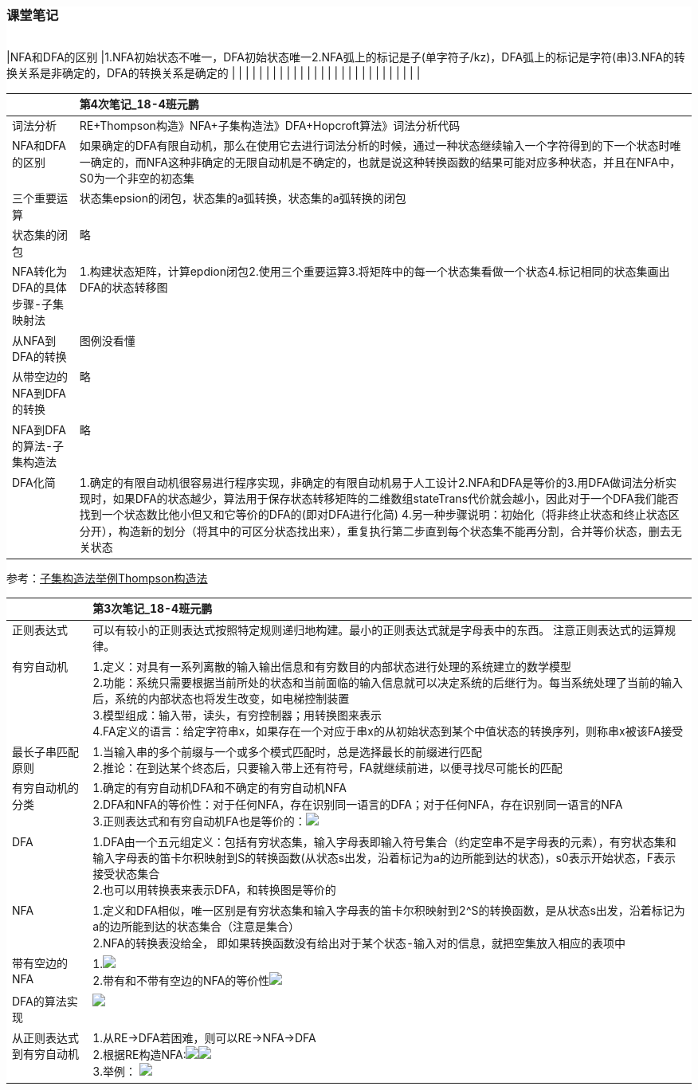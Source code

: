

### 课堂笔记

|     |     |
| :-- | :-- |

|NFA和DFA的区别     |1.NFA初始状态不唯一，DFA初始状态唯一2.NFA弧上的标记是子(单字符子/kz)，DFA弧上的标记是字符(串)3.NFA的转换关系是非确定的，DFA的转换关系是确定的     |
|     |     |
|     |     |
|     |     |
|     |     |
|     |     |
|     |     |
|     |     |
|     |     |
|     |     |

|                                   | 第4次笔记_18-4班元鹏                                         |
| :-------------------------------- | :----------------------------------------------------------- |
| 词法分析                          | RE+Thompson构造》NFA+子集构造法》DFA+Hopcroft算法》词法分析代码 |
| NFA和DFA的区别                    | 如果确定的DFA有限自动机，那么在使用它去进行词法分析的时候，通过一种状态继续输入一个字符得到的下一个状态时唯一确定的，而NFA这种非确定的无限自动机是不确定的，也就是说这种转换函数的结果可能对应多种状态，并且在NFA中，S0为一个非空的初态集 |
| 三个重要运算                      | 状态集epsion的闭包，状态集的a弧转换，状态集的a弧转换的闭包   |
| 状态集的闭包                      | 略                                                           |
| NFA转化为DFA的具体步骤-子集映射法 | 1.构建状态矩阵，计算epdion闭包2.使用三个重要运算3.将矩阵中的每一个状态集看做一个状态4.标记相同的状态集画出DFA的状态转移图 |
| 从NFA到DFA的转换                  | 图例没看懂                                                   |
| 从带空边的NFA到DFA的转换          | 略                                                           |
| NFA到DFA的算法-子集构造法         | 略                                                           |
| DFA化简                           | 1.确定的有限自动机很容易进行程序实现，非确定的有限自动机易于人工设计2.NFA和DFA是等价的3.用DFA做词法分析实现时，如果DFA的状态越少，算法用于保存状态转移矩阵的二维数组stateTrans代价就会越小，因此对于一个DFA我们能否找到一个状态数比他小但又和它等价的DFA的(即对DFA进行化简) 4.另一种步骤说明：初始化（将非终止状态和终止状态区分开），构造新的划分（将其中的可区分状态找出来），重复执行第二步直到每个状态集不能再分割，合并等价状态，删去无关状态 |

参考：[子集构造法举例](https://blog.csdn.net/u012359618/article/details/42456771)[Thompson构造法](https://blog.csdn.net/gongsai20141004277/article/details/52949995)                                                                                                                                                                                                                                     

|                          | 第3次笔记_18-4班元鹏                                         |
| :----------------------- | :----------------------------------------------------------- |
| 正则表达式               | 可以有较小的正则表达式按照特定规则递归地构建。最小的正则表达式就是字母表中的东西。 注意正则表达式的运算规律。 |
| 有穷自动机               | 1.定义：对具有一系列离散的输入输出信息和有穷数目的内部状态进行处理的系统建立的数学模型<br>2.功能：系统只需要根据当前所处的状态和当前面临的输入信息就可以决定系统的后继行为。每当系统处理了当前的输入后，系统的内部状态也将发生改变，如电梯控制装置<br>3.模型组成：输入带，读头，有穷控制器；用转换图来表示<br>4.FA定义的语言：给定字符串x，如果存在一个对应于串x的从初始状态到某个中值状态的转换序列，则称串x被该FA接受 |
| 最长子串匹配原则         | 1.当输入串的多个前缀与一个或多个模式匹配时，总是选择最长的前缀进行匹配<br>2.推论：在到达某个终态后，只要输入带上还有符号，FA就继续前进，以便寻找尽可能长的匹配 |
| 有穷自动机的分类         | 1.确定的有穷自动机DFA和不确定的有穷自动机NFA<br>2.DFA和NFA的等价性：对于任何NFA，存在识别同一语言的DFA；对于任何NFA，存在识别同一语言的NFA<br>3.正则表达式和有穷自动机FA也是等价的：![](_v_images/20200324213847755_2135173117.png) |
| DFA                      | 1.DFA由一个五元组定义：包括有穷状态集，输入字母表即输入符号集合（约定空串不是字母表的元素），有穷状态集和输入字母表的笛卡尔积映射到S的转换函数(从状态s出发，沿着标记为a的边所能到达的状态)，s0表示开始状态，F表示接受状态集合<br>2.也可以用转换表来表示DFA，和转换图是等价的 |
| NFA                      | 1.定义和DFA相似，唯一区别是有穷状态集和输入字母表的笛卡尔积映射到2^S的转换函数，是从状态s出发，沿着标记为a的边所能到达的状态集合（注意是集合）<br>2.NFA的转换表没给全， 即如果转换函数没有给出对于某个状态-输入对的信息，就把空集放入相应的表项中 |
| 带有空边的NFA            | 1.![](_v_images/20200324214138194_1402836049.png)<br>2.带有和不带有空边的NFA的等价性![](_v_images/20200324214421251_242515130.png) |
| DFA的算法实现            | ![](_v_images/20200324214826405_27827904.png)                |
| 从正则表达式到有穷自动机 | 1.从RE->DFA若困难，则可以RE->NFA->DFA<br>2.根据RE构造NFA:![](_v_images/20200324215126661_1699631129.png)![](_v_images/20200324215252220_2020396356.png)<br>3.举例： ![](_v_images/20200324215504092_790128928.png) |
